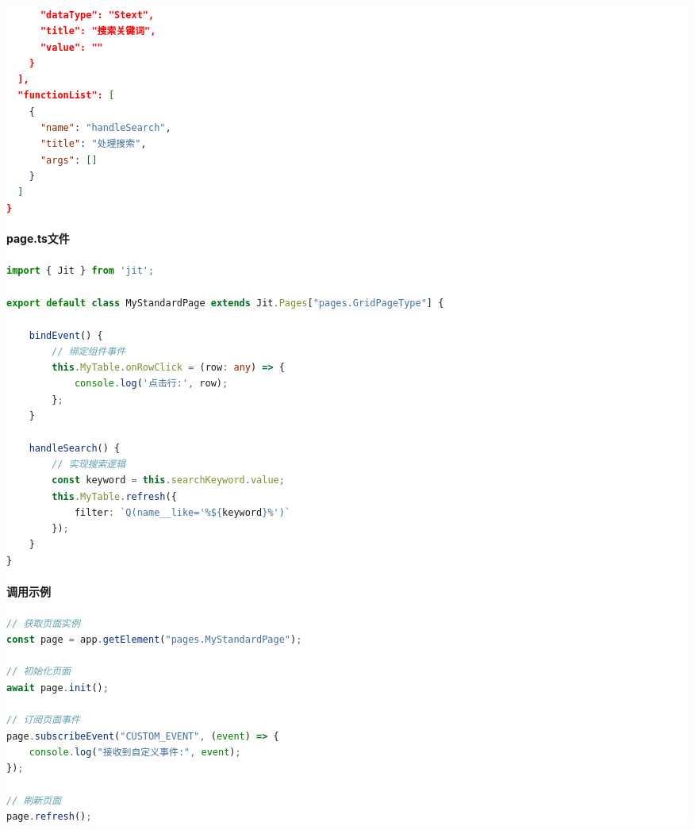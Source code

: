 ```json title="页面配置文件"
      "dataType": "Stext",
      "title": "搜索关键词",
      "value": ""
    }
  ],
  "functionList": [
    {
      "name": "handleSearch",
      "title": "处理搜索",
      "args": []
    }
  ]
}
```

#### page.ts文件

```typescript title="页面逻辑实现"
import { Jit } from 'jit';

export default class MyStandardPage extends Jit.Pages["pages.GridPageType"] {
    
    bindEvent() {
        // 绑定组件事件
        this.MyTable.onRowClick = (row: any) => {
            console.log('点击行:', row);
        };
    }

    handleSearch() {
        // 实现搜索逻辑
        const keyword = this.searchKeyword.value;
        this.MyTable.refresh({
            filter: `Q(name__like='%${keyword}%')`
        });
    }
}
```

#### 调用示例

```typescript title="页面使用"
// 获取页面实例
const page = app.getElement("pages.MyStandardPage");

// 初始化页面
await page.init();

// 订阅页面事件
page.subscribeEvent("CUSTOM_EVENT", (event) => {
    console.log("接收到自定义事件:", event);
});

// 刷新页面
page.refresh();
```
